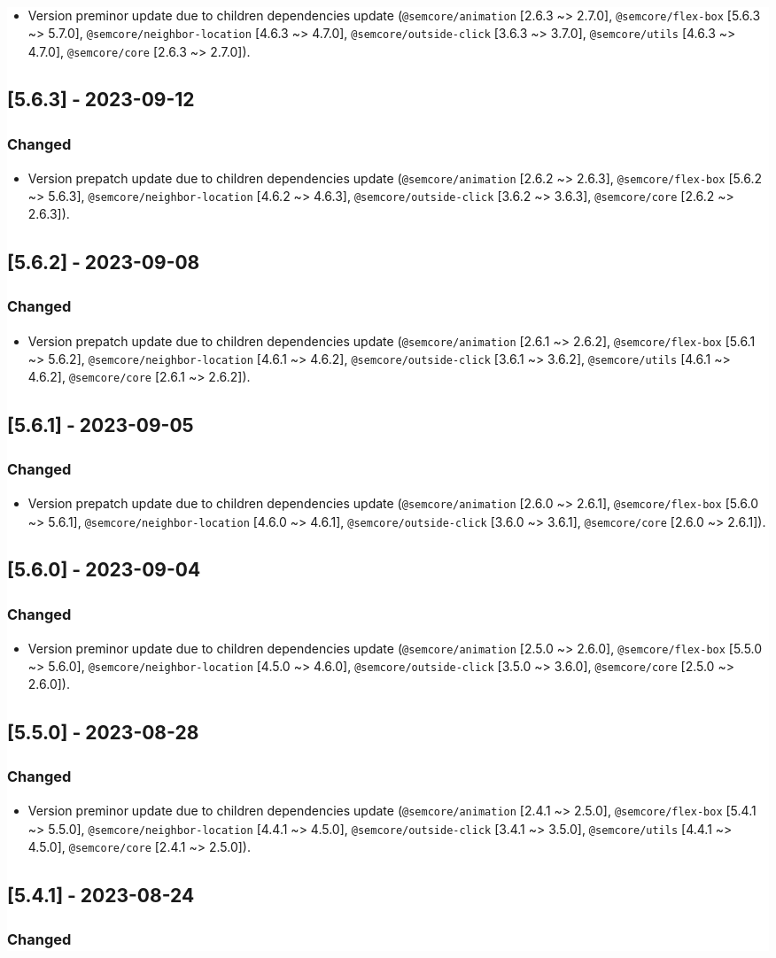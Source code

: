 - Version preminor update due to children dependencies update (`@semcore/animation` [2.6.3 ~> 2.7.0], `@semcore/flex-box` [5.6.3 ~> 5.7.0], `@semcore/neighbor-location` [4.6.3 ~> 4.7.0], `@semcore/outside-click` [3.6.3 ~> 3.7.0], `@semcore/utils` [4.6.3 ~> 4.7.0], `@semcore/core` [2.6.3 ~> 2.7.0]).

## [5.6.3] - 2023-09-12

### Changed

- Version prepatch update due to children dependencies update (`@semcore/animation` [2.6.2 ~> 2.6.3], `@semcore/flex-box` [5.6.2 ~> 5.6.3], `@semcore/neighbor-location` [4.6.2 ~> 4.6.3], `@semcore/outside-click` [3.6.2 ~> 3.6.3], `@semcore/core` [2.6.2 ~> 2.6.3]).

## [5.6.2] - 2023-09-08

### Changed

- Version prepatch update due to children dependencies update (`@semcore/animation` [2.6.1 ~> 2.6.2], `@semcore/flex-box` [5.6.1 ~> 5.6.2], `@semcore/neighbor-location` [4.6.1 ~> 4.6.2], `@semcore/outside-click` [3.6.1 ~> 3.6.2], `@semcore/utils` [4.6.1 ~> 4.6.2], `@semcore/core` [2.6.1 ~> 2.6.2]).

## [5.6.1] - 2023-09-05

### Changed

- Version prepatch update due to children dependencies update (`@semcore/animation` [2.6.0 ~> 2.6.1], `@semcore/flex-box` [5.6.0 ~> 5.6.1], `@semcore/neighbor-location` [4.6.0 ~> 4.6.1], `@semcore/outside-click` [3.6.0 ~> 3.6.1], `@semcore/core` [2.6.0 ~> 2.6.1]).

## [5.6.0] - 2023-09-04

### Changed

- Version preminor update due to children dependencies update (`@semcore/animation` [2.5.0 ~> 2.6.0], `@semcore/flex-box` [5.5.0 ~> 5.6.0], `@semcore/neighbor-location` [4.5.0 ~> 4.6.0], `@semcore/outside-click` [3.5.0 ~> 3.6.0], `@semcore/core` [2.5.0 ~> 2.6.0]).

## [5.5.0] - 2023-08-28

### Changed

- Version preminor update due to children dependencies update (`@semcore/animation` [2.4.1 ~> 2.5.0], `@semcore/flex-box` [5.4.1 ~> 5.5.0], `@semcore/neighbor-location` [4.4.1 ~> 4.5.0], `@semcore/outside-click` [3.4.1 ~> 3.5.0], `@semcore/utils` [4.4.1 ~> 4.5.0], `@semcore/core` [2.4.1 ~> 2.5.0]).

## [5.4.1] - 2023-08-24

### Changed
